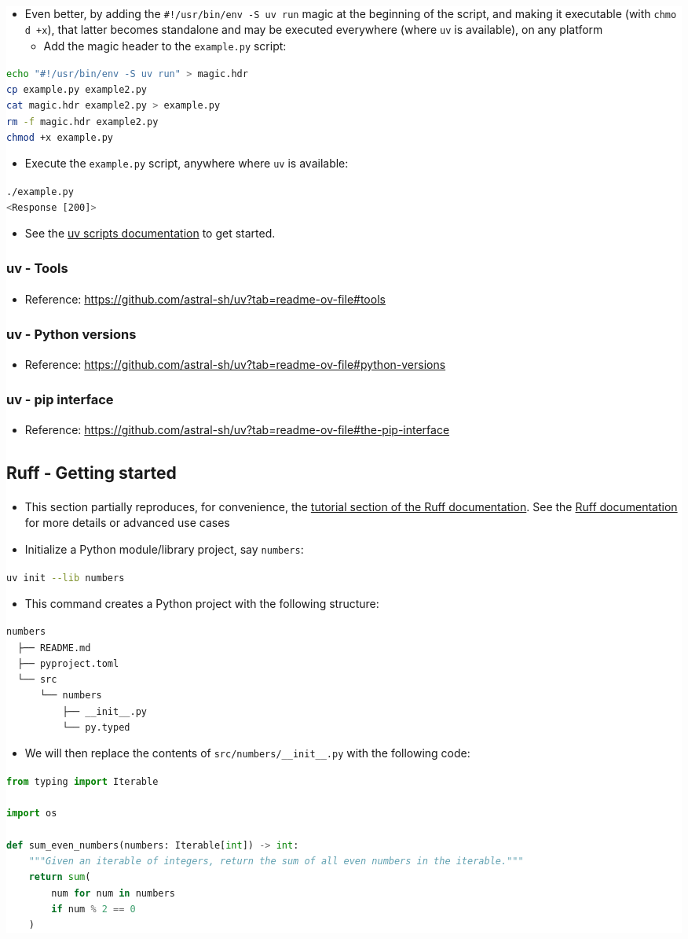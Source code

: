 * Even better, by adding the `#!/usr/bin/env -S uv run` magic at the beginning
  of the script, and making it executable (with `chmod +x`), that latter
  becomes standalone and may be executed everywhere (where `uv` is available),
  on any platform
  * Add the magic header to the `example.py` script:
```bash
echo "#!/usr/bin/env -S uv run" > magic.hdr
cp example.py example2.py
cat magic.hdr example2.py > example.py
rm -f magic.hdr example2.py
chmod +x example.py
```
  * Execute the `example.py` script, anywhere where `uv` is available:
```bash
./example.py
<Response [200]>
```

* See the [uv scripts documentation](https://docs.astral.sh/uv/guides/scripts/)
to get started.

### uv - Tools
* Reference: https://github.com/astral-sh/uv?tab=readme-ov-file#tools

### uv - Python versions
* Reference: https://github.com/astral-sh/uv?tab=readme-ov-file#python-versions

### uv - pip interface
* Reference: https://github.com/astral-sh/uv?tab=readme-ov-file#the-pip-interface


## Ruff - Getting started
* This section partially reproduces, for convenience, the
  [tutorial section of the Ruff documentation](https://docs.astral.sh/ruff/tutorial/).
  See the [Ruff documentation](https://docs.astral.sh/ruff/) for more details
  or advanced use cases

* Initialize a Python module/library project, say `numbers`:
```bash
uv init --lib numbers
```

* This command creates a Python project with the following structure:
```txt
numbers
  ├── README.md
  ├── pyproject.toml
  └── src
      └── numbers
          ├── __init__.py
          └── py.typed
```

* We will then replace the contents of `src/numbers/__init__.py` with the
  following code:
```python
from typing import Iterable

import os

def sum_even_numbers(numbers: Iterable[int]) -> int:
    """Given an iterable of integers, return the sum of all even numbers in the iterable."""
    return sum(
        num for num in numbers
        if num % 2 == 0
    )
```